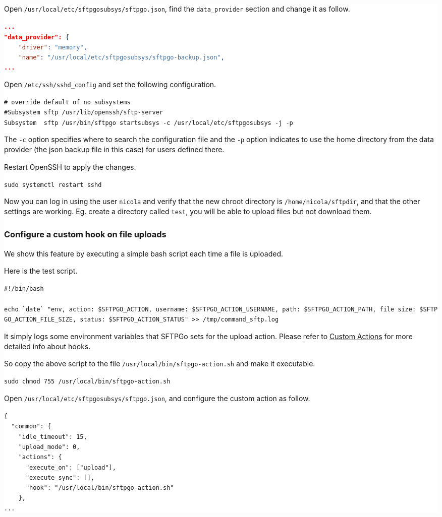 Open `/usr/local/etc/sftpgosubsys/sftpgo.json`, find the `data_provider` section and change it as follow.

```json
...
"data_provider": {
    "driver": "memory",
    "name": "/usr/local/etc/sftpgosubsys/sftpgo-backup.json",
...
```

Open `/etc/ssh/sshd_config` and set the following configuration.

```shell
# override default of no subsystems
#Subsystem sftp /usr/lib/openssh/sftp-server
Subsystem  sftp /usr/bin/sftpgo startsubsys -c /usr/local/etc/sftpgosubsys -j -p
```

The `-c` option specifies where to search the configuration file and the `-p` option indicates to use the home directory from the data provider (the json backup file in this case) for users defined there.

Restart OpenSSH to apply the changes.

```shell
sudo systemctl restart sshd
```

Now you can log in using the user `nicola` and verify that the new chroot directory is `/home/nicola/sftpdir`, and that the other settings are working. Eg. create a directory called `test`, you will be able to upload files but not download them.

### Configure a custom hook on file uploads

We show this feature by executing a simple bash script each time a file is uploaded.

Here is the test script.

```shell
#!/bin/bash

echo `date` "env, action: $SFTPGO_ACTION, username: $SFTPGO_ACTION_USERNAME, path: $SFTPGO_ACTION_PATH, file size: $SFTPGO_ACTION_FILE_SIZE, status: $SFTPGO_ACTION_STATUS" >> /tmp/command_sftp.log
```

It simply logs some environment variables that SFTPGo sets for the upload action. Please refer to [Custom Actions](../custom-actions.md) for more detailed info about hooks.

So copy the above script to the file `/usr/local/bin/sftpgo-action.sh` and make it executable.

```shell
sudo chmod 755 /usr/local/bin/sftpgo-action.sh
```

Open `/usr/local/etc/sftpgosubsys/sftpgo.json`, and configure the custom action as follow.

```shell
{
  "common": {
    "idle_timeout": 15,
    "upload_mode": 0,
    "actions": {
      "execute_on": ["upload"],
      "execute_sync": [],
      "hook": "/usr/local/bin/sftpgo-action.sh"
    },
...
```
